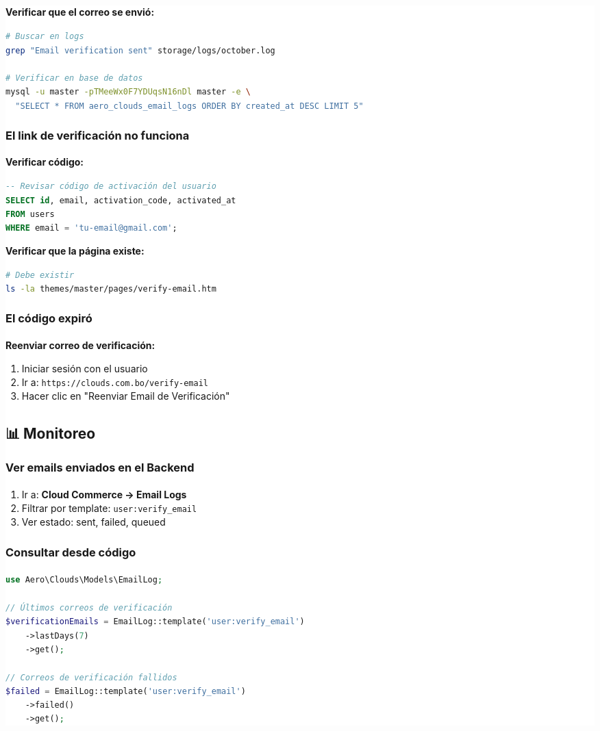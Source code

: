 **Verificar que el correo se envió:**
```bash
# Buscar en logs
grep "Email verification sent" storage/logs/october.log

# Verificar en base de datos
mysql -u master -pTMeeWx0F7YDUqsN16nDl master -e \
  "SELECT * FROM aero_clouds_email_logs ORDER BY created_at DESC LIMIT 5"
```

### El link de verificación no funciona

**Verificar código:**
```sql
-- Revisar código de activación del usuario
SELECT id, email, activation_code, activated_at
FROM users
WHERE email = 'tu-email@gmail.com';
```

**Verificar que la página existe:**
```bash
# Debe existir
ls -la themes/master/pages/verify-email.htm
```

### El código expiró

**Reenviar correo de verificación:**
1. Iniciar sesión con el usuario
2. Ir a: `https://clouds.com.bo/verify-email`
3. Hacer clic en "Reenviar Email de Verificación"

## 📊 Monitoreo

### Ver emails enviados en el Backend

1. Ir a: **Cloud Commerce → Email Logs**
2. Filtrar por template: `user:verify_email`
3. Ver estado: sent, failed, queued

### Consultar desde código

```php
use Aero\Clouds\Models\EmailLog;

// Últimos correos de verificación
$verificationEmails = EmailLog::template('user:verify_email')
    ->lastDays(7)
    ->get();

// Correos de verificación fallidos
$failed = EmailLog::template('user:verify_email')
    ->failed()
    ->get();
```
